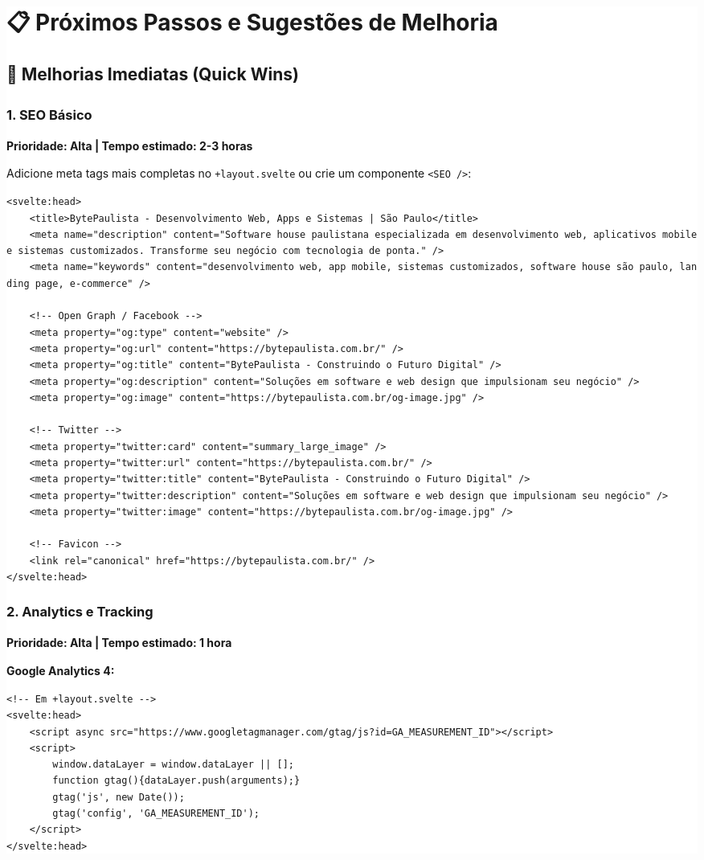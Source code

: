 # 📋 Próximos Passos e Sugestões de Melhoria

## 🎯 Melhorias Imediatas (Quick Wins)

### 1. SEO Básico

**Prioridade: Alta | Tempo estimado: 2-3 horas**

Adicione meta tags mais completas no `+layout.svelte` ou crie um componente `<SEO />`:

```svelte
<svelte:head>
	<title>BytePaulista - Desenvolvimento Web, Apps e Sistemas | São Paulo</title>
	<meta name="description" content="Software house paulistana especializada em desenvolvimento web, aplicativos mobile e sistemas customizados. Transforme seu negócio com tecnologia de ponta." />
	<meta name="keywords" content="desenvolvimento web, app mobile, sistemas customizados, software house são paulo, landing page, e-commerce" />

	<!-- Open Graph / Facebook -->
	<meta property="og:type" content="website" />
	<meta property="og:url" content="https://bytepaulista.com.br/" />
	<meta property="og:title" content="BytePaulista - Construindo o Futuro Digital" />
	<meta property="og:description" content="Soluções em software e web design que impulsionam seu negócio" />
	<meta property="og:image" content="https://bytepaulista.com.br/og-image.jpg" />

	<!-- Twitter -->
	<meta property="twitter:card" content="summary_large_image" />
	<meta property="twitter:url" content="https://bytepaulista.com.br/" />
	<meta property="twitter:title" content="BytePaulista - Construindo o Futuro Digital" />
	<meta property="twitter:description" content="Soluções em software e web design que impulsionam seu negócio" />
	<meta property="twitter:image" content="https://bytepaulista.com.br/og-image.jpg" />

	<!-- Favicon -->
	<link rel="canonical" href="https://bytepaulista.com.br/" />
</svelte:head>
```

### 2. Analytics e Tracking

**Prioridade: Alta | Tempo estimado: 1 hora**

**Google Analytics 4:**

```svelte
<!-- Em +layout.svelte -->
<svelte:head>
	<script async src="https://www.googletagmanager.com/gtag/js?id=GA_MEASUREMENT_ID"></script>
	<script>
		window.dataLayer = window.dataLayer || [];
		function gtag(){dataLayer.push(arguments);}
		gtag('js', new Date());
		gtag('config', 'GA_MEASUREMENT_ID');
	</script>
</svelte:head>
```
